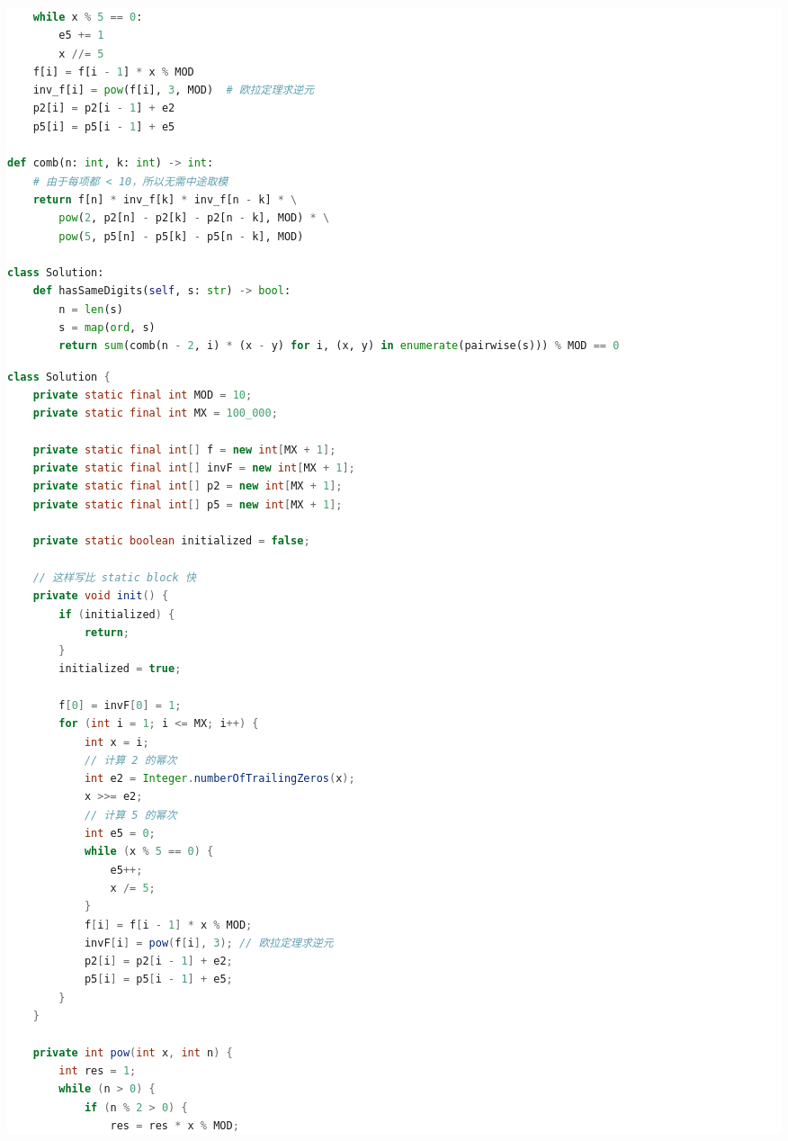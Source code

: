 ```py [sol-Python3]
    while x % 5 == 0:
        e5 += 1
        x //= 5
    f[i] = f[i - 1] * x % MOD
    inv_f[i] = pow(f[i], 3, MOD)  # 欧拉定理求逆元
    p2[i] = p2[i - 1] + e2
    p5[i] = p5[i - 1] + e5

def comb(n: int, k: int) -> int:
    # 由于每项都 < 10，所以无需中途取模
    return f[n] * inv_f[k] * inv_f[n - k] * \
        pow(2, p2[n] - p2[k] - p2[n - k], MOD) * \
        pow(5, p5[n] - p5[k] - p5[n - k], MOD)

class Solution:
    def hasSameDigits(self, s: str) -> bool:
        n = len(s)
        s = map(ord, s)
        return sum(comb(n - 2, i) * (x - y) for i, (x, y) in enumerate(pairwise(s))) % MOD == 0
```

```java [sol-Java]
class Solution {
    private static final int MOD = 10;
    private static final int MX = 100_000;

    private static final int[] f = new int[MX + 1];
    private static final int[] invF = new int[MX + 1];
    private static final int[] p2 = new int[MX + 1];
    private static final int[] p5 = new int[MX + 1];

    private static boolean initialized = false;

    // 这样写比 static block 快
    private void init() {
        if (initialized) {
            return;
        }
        initialized = true;

        f[0] = invF[0] = 1;
        for (int i = 1; i <= MX; i++) {
            int x = i;
            // 计算 2 的幂次
            int e2 = Integer.numberOfTrailingZeros(x);
            x >>= e2;
            // 计算 5 的幂次
            int e5 = 0;
            while (x % 5 == 0) {
                e5++;
                x /= 5;
            }
            f[i] = f[i - 1] * x % MOD;
            invF[i] = pow(f[i], 3); // 欧拉定理求逆元
            p2[i] = p2[i - 1] + e2;
            p5[i] = p5[i - 1] + e5;
        }
    }

    private int pow(int x, int n) {
        int res = 1;
        while (n > 0) {
            if (n % 2 > 0) {
                res = res * x % MOD;
```